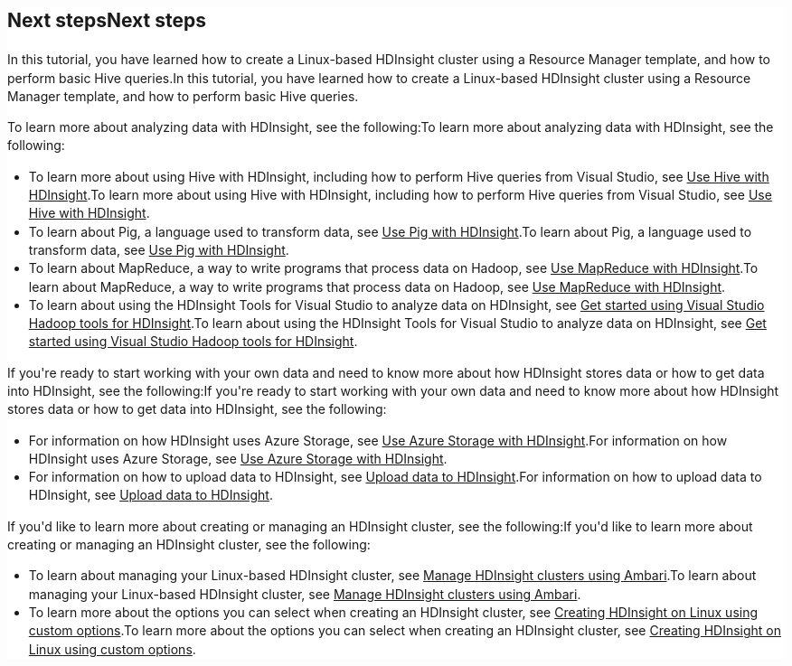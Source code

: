 ## <a name="next-steps"></a><span data-ttu-id="f0b0b-198">Next steps</span><span class="sxs-lookup"><span data-stu-id="f0b0b-198">Next steps</span></span>
<span data-ttu-id="f0b0b-199">In this tutorial, you have learned how to create a Linux-based HDInsight cluster using a Resource Manager template, and how to perform basic Hive queries.</span><span class="sxs-lookup"><span data-stu-id="f0b0b-199">In this tutorial, you have learned how to create a Linux-based HDInsight cluster using a Resource Manager template, and how to perform basic Hive queries.</span></span>

<span data-ttu-id="f0b0b-200">To learn more about analyzing data with HDInsight, see the following:</span><span class="sxs-lookup"><span data-stu-id="f0b0b-200">To learn more about analyzing data with HDInsight, see the following:</span></span>

* <span data-ttu-id="f0b0b-201">To learn more about using Hive with HDInsight, including how to perform Hive queries from Visual Studio, see [Use Hive with HDInsight][hdinsight-use-hive].</span><span class="sxs-lookup"><span data-stu-id="f0b0b-201">To learn more about using Hive with HDInsight, including how to perform Hive queries from Visual Studio, see [Use Hive with HDInsight][hdinsight-use-hive].</span></span>
* <span data-ttu-id="f0b0b-202">To learn about Pig, a language used to transform data, see [Use Pig with HDInsight][hdinsight-use-pig].</span><span class="sxs-lookup"><span data-stu-id="f0b0b-202">To learn about Pig, a language used to transform data, see [Use Pig with HDInsight][hdinsight-use-pig].</span></span>
* <span data-ttu-id="f0b0b-203">To learn about MapReduce, a way to write programs that process data on Hadoop, see [Use MapReduce with HDInsight][hdinsight-use-mapreduce].</span><span class="sxs-lookup"><span data-stu-id="f0b0b-203">To learn about MapReduce, a way to write programs that process data on Hadoop, see [Use MapReduce with HDInsight][hdinsight-use-mapreduce].</span></span>
* <span data-ttu-id="f0b0b-204">To learn about using the HDInsight Tools for Visual Studio to analyze data on HDInsight, see [Get started using Visual Studio Hadoop tools for HDInsight](hdinsight-hadoop-visual-studio-tools-get-started.md).</span><span class="sxs-lookup"><span data-stu-id="f0b0b-204">To learn about using the HDInsight Tools for Visual Studio to analyze data on HDInsight, see [Get started using Visual Studio Hadoop tools for HDInsight](hdinsight-hadoop-visual-studio-tools-get-started.md).</span></span>

<span data-ttu-id="f0b0b-205">If you're ready to start working with your own data and need to know more about how HDInsight stores data or how to get data into HDInsight, see the following:</span><span class="sxs-lookup"><span data-stu-id="f0b0b-205">If you're ready to start working with your own data and need to know more about how HDInsight stores data or how to get data into HDInsight, see the following:</span></span>

* <span data-ttu-id="f0b0b-206">For information on how HDInsight uses Azure Storage, see [Use Azure Storage with HDInsight](hdinsight-hadoop-use-blob-storage.md).</span><span class="sxs-lookup"><span data-stu-id="f0b0b-206">For information on how HDInsight uses Azure Storage, see [Use Azure Storage with HDInsight](hdinsight-hadoop-use-blob-storage.md).</span></span>
* <span data-ttu-id="f0b0b-207">For information on how to upload data to HDInsight, see [Upload data to HDInsight][hdinsight-upload-data].</span><span class="sxs-lookup"><span data-stu-id="f0b0b-207">For information on how to upload data to HDInsight, see [Upload data to HDInsight][hdinsight-upload-data].</span></span>

<span data-ttu-id="f0b0b-208">If you'd like to learn more about creating or managing an HDInsight cluster, see the following:</span><span class="sxs-lookup"><span data-stu-id="f0b0b-208">If you'd like to learn more about creating or managing an HDInsight cluster, see the following:</span></span>

* <span data-ttu-id="f0b0b-209">To learn about managing your Linux-based HDInsight cluster, see [Manage HDInsight clusters using Ambari](hdinsight-hadoop-manage-ambari.md).</span><span class="sxs-lookup"><span data-stu-id="f0b0b-209">To learn about managing your Linux-based HDInsight cluster, see [Manage HDInsight clusters using Ambari](hdinsight-hadoop-manage-ambari.md).</span></span>
* <span data-ttu-id="f0b0b-210">To learn more about the options you can select when creating an HDInsight cluster, see [Creating HDInsight on Linux using custom options](hdinsight-hadoop-provision-linux-clusters.md).</span><span class="sxs-lookup"><span data-stu-id="f0b0b-210">To learn more about the options you can select when creating an HDInsight cluster, see [Creating HDInsight on Linux using custom options](hdinsight-hadoop-provision-linux-clusters.md).</span></span>

[1]: ../HDInsight/hdinsight-hadoop-visual-studio-tools-get-started.md
[hdinsight-provision]: hdinsight-provision-linux-clusters.md
[hdinsight-upload-data]: hdinsight-upload-data.md
[hdinsight-use-mapreduce]: hdinsight-use-mapreduce.md
[hdinsight-use-hive]: hdinsight-use-hive.md
[hdinsight-use-pig]: hdinsight-use-pig.md